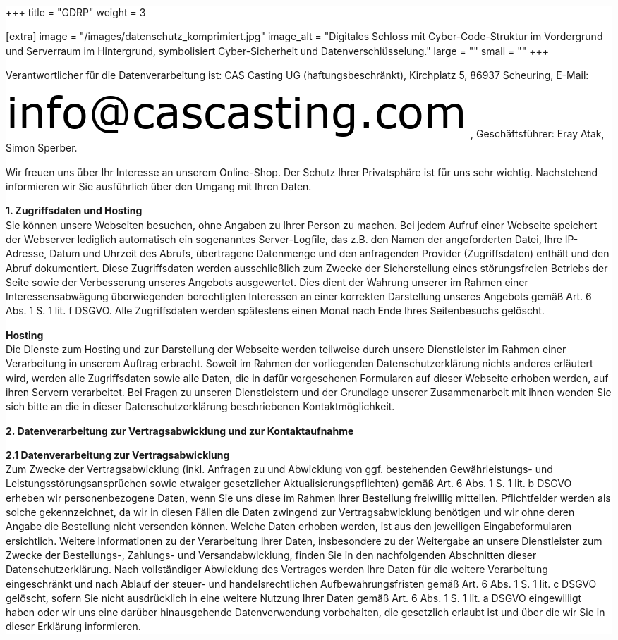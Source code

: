 +++
title = "GDRP"
weight = 3

[extra]
image = "/images/datenschutz_komprimiert.jpg"
image_alt = "Digitales Schloss mit Cyber-Code-Struktur im Vordergrund und Serverraum im Hintergrund, symbolisiert Cyber-Sicherheit und Datenverschlüsselung."
large = ""
small = ""
+++

Verantwortlicher für die Datenverarbeitung ist: CAS Casting UG (haftungsbeschränkt), Kirchplatz 5, 86937 Scheuring, E-Mail: ![E-Mail Adresse](images/Email_zugeschnitten.png), Geschäftsführer: Eray Atak, Simon Sperber.

Wir freuen uns über Ihr Interesse an unserem Online-Shop. Der Schutz Ihrer Privatsphäre ist für uns sehr wichtig. Nachstehend informieren wir Sie ausführlich über den Umgang mit Ihren Daten.

**1. Zugriffsdaten und Hosting**  
Sie können unsere Webseiten besuchen, ohne Angaben zu Ihrer Person zu machen. Bei jedem Aufruf einer Webseite speichert der Webserver lediglich automatisch ein sogenanntes Server-Logfile, das z.B. den Namen der angeforderten Datei, Ihre IP-Adresse, Datum und Uhrzeit des Abrufs, übertragene Datenmenge und den anfragenden Provider (Zugriffsdaten) enthält und den Abruf dokumentiert. Diese Zugriffsdaten werden ausschließlich zum Zwecke der Sicherstellung eines störungsfreien Betriebs der Seite sowie der Verbesserung unseres Angebots ausgewertet. Dies dient der Wahrung unserer im Rahmen einer Interessensabwägung überwiegenden berechtigten Interessen an einer korrekten Darstellung unseres Angebots gemäß Art. 6 Abs. 1 S. 1 lit. f DSGVO. Alle Zugriffsdaten werden spätestens einen Monat nach Ende Ihres Seitenbesuchs gelöscht.

**Hosting**  
Die Dienste zum Hosting und zur Darstellung der Webseite werden teilweise durch unsere Dienstleister im Rahmen einer Verarbeitung in unserem Auftrag erbracht. Soweit im Rahmen der vorliegenden Datenschutzerklärung nichts anderes erläutert wird, werden alle Zugriffsdaten sowie alle Daten, die in dafür vorgesehenen Formularen auf dieser Webseite erhoben werden, auf ihren Servern verarbeitet. Bei Fragen zu unseren Dienstleistern und der Grundlage unserer Zusammenarbeit mit ihnen wenden Sie sich bitte an die in dieser Datenschutzerklärung beschriebenen Kontaktmöglichkeit.

**2. Datenverarbeitung zur Vertragsabwicklung und zur Kontaktaufnahme**

**2.1 Datenverarbeitung zur Vertragsabwicklung**  
Zum Zwecke der Vertragsabwicklung (inkl. Anfragen zu und Abwicklung von ggf. bestehenden Gewährleistungs- und Leistungsstörungsansprüchen sowie etwaiger gesetzlicher Aktualisierungspflichten) gemäß Art. 6 Abs. 1 S. 1 lit. b DSGVO erheben wir personenbezogene Daten, wenn Sie uns diese im Rahmen Ihrer Bestellung freiwillig mitteilen. Pflichtfelder werden als solche gekennzeichnet, da wir in diesen Fällen die Daten zwingend zur Vertragsabwicklung benötigen und wir ohne deren Angabe die Bestellung nicht versenden können. Welche Daten erhoben werden, ist aus den jeweiligen Eingabeformularen ersichtlich. Weitere Informationen zu der Verarbeitung Ihrer Daten, insbesondere zu der Weitergabe an unsere Dienstleister zum Zwecke der Bestellungs-, Zahlungs- und Versandabwicklung, finden Sie in den nachfolgenden Abschnitten dieser Datenschutzerklärung. Nach vollständiger Abwicklung des Vertrages werden Ihre Daten für die weitere Verarbeitung eingeschränkt und nach Ablauf der steuer- und handelsrechtlichen Aufbewahrungsfristen gemäß Art. 6 Abs. 1 S. 1 lit. c DSGVO gelöscht, sofern Sie nicht ausdrücklich in eine weitere Nutzung Ihrer Daten gemäß Art. 6 Abs. 1 S. 1 lit. a DSGVO eingewilligt haben oder wir uns eine darüber hinausgehende Datenverwendung vorbehalten, die gesetzlich erlaubt ist und über die wir Sie in dieser Erklärung informieren.
